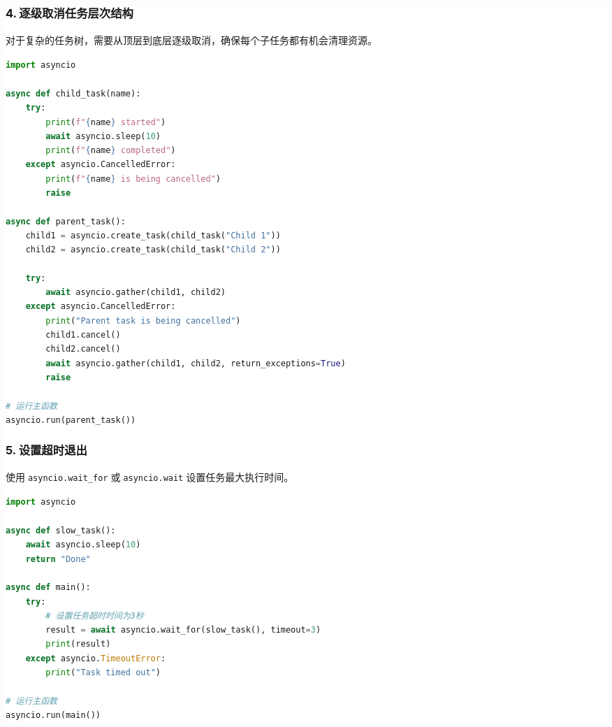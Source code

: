 ### 4. **逐级取消任务层次结构**

对于复杂的任务树，需要从顶层到底层逐级取消，确保每个子任务都有机会清理资源。

```python
import asyncio

async def child_task(name):
    try:
        print(f"{name} started")
        await asyncio.sleep(10)
        print(f"{name} completed")
    except asyncio.CancelledError:
        print(f"{name} is being cancelled")
        raise

async def parent_task():
    child1 = asyncio.create_task(child_task("Child 1"))
    child2 = asyncio.create_task(child_task("Child 2"))
    
    try:
        await asyncio.gather(child1, child2)
    except asyncio.CancelledError:
        print("Parent task is being cancelled")
        child1.cancel()
        child2.cancel()
        await asyncio.gather(child1, child2, return_exceptions=True)
        raise

# 运行主函数
asyncio.run(parent_task())
```

### 5. **设置超时退出**

使用 `asyncio.wait_for` 或 `asyncio.wait` 设置任务最大执行时间。

```python
import asyncio

async def slow_task():
    await asyncio.sleep(10)
    return "Done"

async def main():
    try:
        # 设置任务超时时间为3秒
        result = await asyncio.wait_for(slow_task(), timeout=3)
        print(result)
    except asyncio.TimeoutError:
        print("Task timed out")

# 运行主函数
asyncio.run(main())
```
